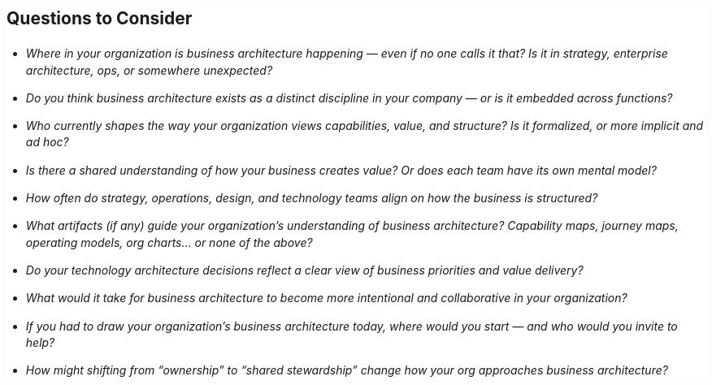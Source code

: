 ## Questions to Consider

* *Where in your organization is business architecture happening — even if no one calls it that? Is it in strategy, enterprise architecture, ops, or somewhere unexpected?*

* *Do you think business architecture exists as a distinct discipline in your company — or is it embedded across functions?*

* *Who currently shapes the way your organization views capabilities, value, and structure? Is it formalized, or more implicit and ad hoc?*

* *Is there a shared understanding of how your business creates value? Or does each team have its own mental model?*

* *How often do strategy, operations, design, and technology teams align on how the business is structured?*

* *What artifacts (if any) guide your organization’s understanding of business architecture? Capability maps, journey maps, operating models, org charts… or none of the above?*

* *Do your technology architecture decisions reflect a clear view of business priorities and value delivery?*

* *What would it take for business architecture to become more intentional and collaborative in your organization?*

* *If you had to draw your organization’s business architecture today, where would you start — and who would you invite to help?*

* *How might shifting from “ownership” to “shared stewardship” change how your org approaches business architecture?*
